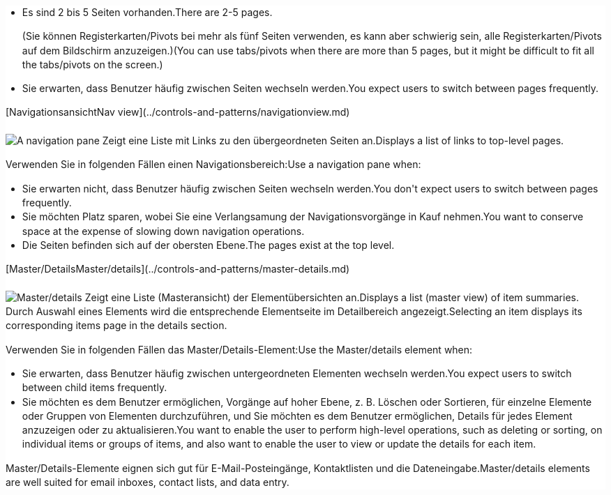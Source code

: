 <ul>
<li><p><span data-ttu-id="0de1b-219">Es sind 2 bis 5 Seiten vorhanden.</span><span class="sxs-lookup"><span data-stu-id="0de1b-219">There are 2-5 pages.</span></span></p>
<p><span data-ttu-id="0de1b-220">(Sie können Registerkarten/Pivots bei mehr als fünf Seiten verwenden, es kann aber schwierig sein, alle Registerkarten/Pivots auf dem Bildschirm anzuzeigen.)</span><span class="sxs-lookup"><span data-stu-id="0de1b-220">(You can use tabs/pivots when there are more than 5 pages, but it might be difficult to fit all the tabs/pivots on the screen.)</span></span></p></li>
<li><span data-ttu-id="0de1b-221">Sie erwarten, dass Benutzer häufig zwischen Seiten wechseln werden.</span><span class="sxs-lookup"><span data-stu-id="0de1b-221">You expect users to switch between pages frequently.</span></span></li>
</ul></td>
</tr>
<tr>
    <td>[<span data-ttu-id="0de1b-222">Navigationsansicht</span><span class="sxs-lookup"><span data-stu-id="0de1b-222">Nav view</span></span>](../controls-and-patterns/navigationview.md)<br/><br/>
    <img src="images/nav/nav-navpane-4page-thumb.png" alt="A navigation pane" /></td>
    <td><span data-ttu-id="0de1b-223">Zeigt eine Liste mit Links zu den übergeordneten Seiten an.</span><span class="sxs-lookup"><span data-stu-id="0de1b-223">Displays a list of links to top-level pages.</span></span>
<p><span data-ttu-id="0de1b-224">Verwenden Sie in folgenden Fällen einen Navigationsbereich:</span><span class="sxs-lookup"><span data-stu-id="0de1b-224">Use a navigation pane when:</span></span></p>
<ul>
<li><span data-ttu-id="0de1b-225">Sie erwarten nicht, dass Benutzer häufig zwischen Seiten wechseln werden.</span><span class="sxs-lookup"><span data-stu-id="0de1b-225">You don't expect users to switch between pages frequently.</span></span></li>
<li><span data-ttu-id="0de1b-226">Sie möchten Platz sparen, wobei Sie eine Verlangsamung der Navigationsvorgänge in Kauf nehmen.</span><span class="sxs-lookup"><span data-stu-id="0de1b-226">You want to conserve space at the expense of slowing down navigation operations.</span></span></li>
<li><span data-ttu-id="0de1b-227">Die Seiten befinden sich auf der obersten Ebene.</span><span class="sxs-lookup"><span data-stu-id="0de1b-227">The pages exist at the top level.</span></span></li>
</ul></td>
</tr>
<tr>
<td>[<span data-ttu-id="0de1b-228">Master/Details</span><span class="sxs-lookup"><span data-stu-id="0de1b-228">Master/details</span></span>](../controls-and-patterns/master-details.md)<br/><br/>
<img src="images/higsecone-masterdetail-thumb.png" alt="Master/details" /></td>
<td><span data-ttu-id="0de1b-229">Zeigt eine Liste (Masteransicht) der Elementübersichten an.</span><span class="sxs-lookup"><span data-stu-id="0de1b-229">Displays a list (master view) of item summaries.</span></span> <span data-ttu-id="0de1b-230">Durch Auswahl eines Elements wird die entsprechende Elementseite im Detailbereich angezeigt.</span><span class="sxs-lookup"><span data-stu-id="0de1b-230">Selecting an item displays its corresponding items page in the details section.</span></span>
<p><span data-ttu-id="0de1b-231">Verwenden Sie in folgenden Fällen das Master/Details-Element:</span><span class="sxs-lookup"><span data-stu-id="0de1b-231">Use the Master/details element when:</span></span></p>
<ul>
<li><span data-ttu-id="0de1b-232">Sie erwarten, dass Benutzer häufig zwischen untergeordneten Elementen wechseln werden.</span><span class="sxs-lookup"><span data-stu-id="0de1b-232">You expect users to switch between child items frequently.</span></span></li>
<li><span data-ttu-id="0de1b-233">Sie möchten es dem Benutzer ermöglichen, Vorgänge auf hoher Ebene, z. B. Löschen oder Sortieren, für einzelne Elemente oder Gruppen von Elementen durchzuführen, und Sie möchten es dem Benutzer ermöglichen, Details für jedes Element anzuzeigen oder zu aktualisieren.</span><span class="sxs-lookup"><span data-stu-id="0de1b-233">You want to enable the user to perform high-level operations, such as deleting or sorting, on individual items or groups of items, and also want to enable the user to view or update the details for each item.</span></span></li>
</ul>
<p><span data-ttu-id="0de1b-234">Master/Details-Elemente eignen sich gut für E-Mail-Posteingänge, Kontaktlisten und die Dateneingabe.</span><span class="sxs-lookup"><span data-stu-id="0de1b-234">Master/details elements are well suited for email inboxes, contact lists, and data entry.</span></span></p>
</td>
</tr>